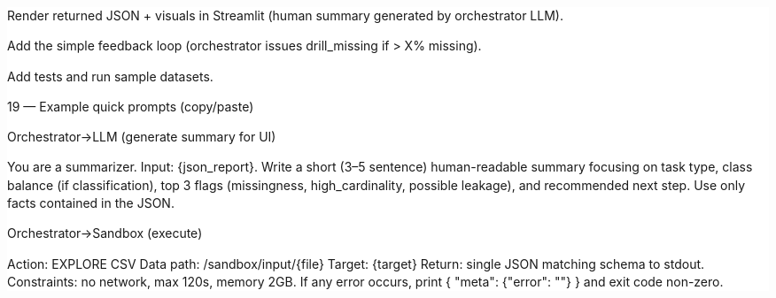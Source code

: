 Render returned JSON + visuals in Streamlit (human summary generated by orchestrator LLM).

Add the simple feedback loop (orchestrator issues drill_missing if > X% missing).

Add tests and run sample datasets.

19 — Example quick prompts (copy/paste)

Orchestrator→LLM (generate summary for UI)

You are a summarizer. Input: {json_report}. Write a short (3–5 sentence) human-readable summary focusing on task type, class balance (if classification), top 3 flags (missingness, high_cardinality, possible leakage), and recommended next step. Use only facts contained in the JSON.


Orchestrator→Sandbox (execute)

Action: EXPLORE CSV
Data path: /sandbox/input/{file}
Target: {target}
Return: single JSON matching schema to stdout.
Constraints: no network, max 120s, memory 2GB.
If any error occurs, print { "meta": {"error": "<traceback>"} } and exit code non-zero.